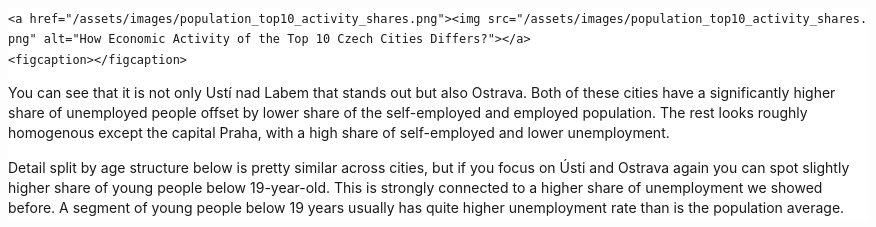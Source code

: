     <a href="/assets/images/population_top10_activity_shares.png"><img src="/assets/images/population_top10_activity_shares.png" alt="How Economic Activity of the Top 10 Czech Cities Differs?"></a>
    <figcaption></figcaption>
</figure>

You can see that it is not only Ustí nad Labem that stands out but also Ostrava. Both of these cities have a significantly higher share of unemployed people offset by lower share of the self-employed and employed population. The rest looks roughly homogenous except the capital Praha, with a high share of self-employed and lower unemployment.

Detail split by age structure below is pretty similar across cities, but if you focus on Ústi and Ostrava again you can spot slightly higher share of young people below 19-year-old. This is strongly connected to a higher share of unemployment we showed before. A segment of young people below 19 years usually has quite higher unemployment rate than is the population average.

<figure>